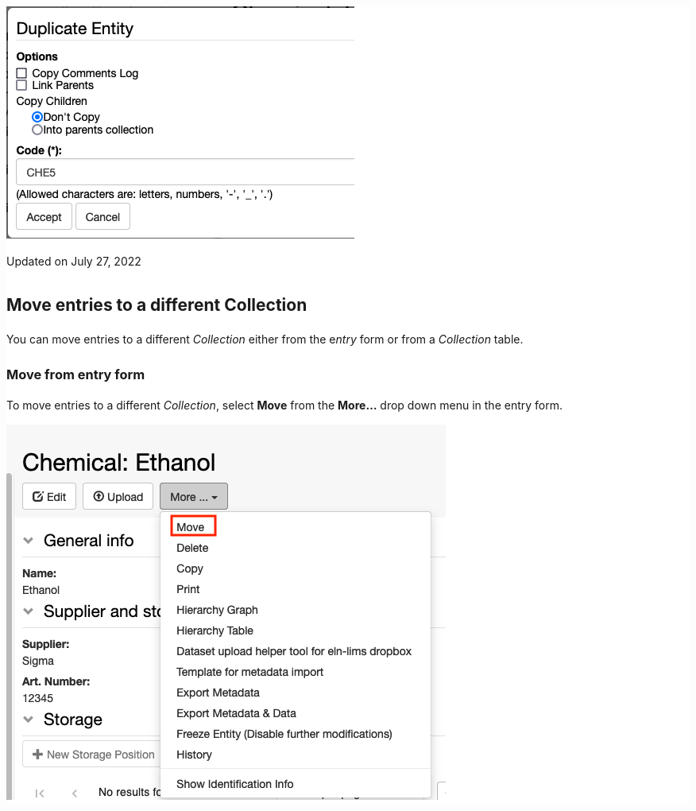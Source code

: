 ![image info](img/copy-entry.png)

Updated on July 27, 2022
 
## Move entries to a different Collection



You can move entries to a different *Collection* either from the e*ntry*
form or from a *Collection* table.

### Move from entry form

To move entries to a different *Collection*, select **Move** from the
**More…** drop down menu in the entry form.

![image info](img/move-menu.png)
